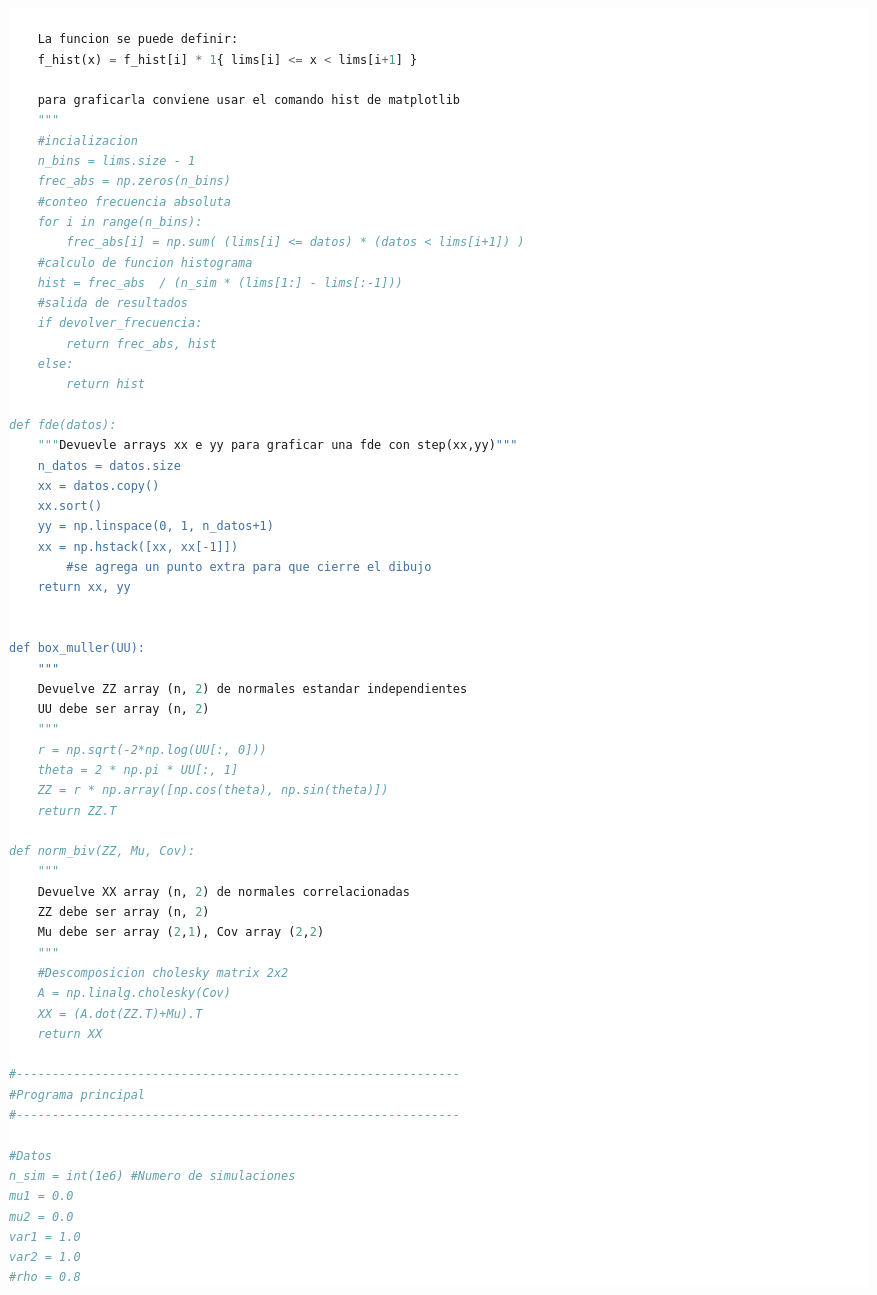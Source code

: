 ```python

    La funcion se puede definir: 
    f_hist(x) = f_hist[i] * 1{ lims[i] <= x < lims[i+1] }
    
    para graficarla conviene usar el comando hist de matplotlib
    """
    #incializacion
    n_bins = lims.size - 1
    frec_abs = np.zeros(n_bins)
    #conteo frecuencia absoluta
    for i in range(n_bins):
        frec_abs[i] = np.sum( (lims[i] <= datos) * (datos < lims[i+1]) )
    #calculo de funcion histograma
    hist = frec_abs  / (n_sim * (lims[1:] - lims[:-1]))
    #salida de resultados
    if devolver_frecuencia:
        return frec_abs, hist
    else:
        return hist

def fde(datos):
    """Devuevle arrays xx e yy para graficar una fde con step(xx,yy)"""
    n_datos = datos.size
    xx = datos.copy()
    xx.sort()
    yy = np.linspace(0, 1, n_datos+1)
    xx = np.hstack([xx, xx[-1]])
        #se agrega un punto extra para que cierre el dibujo    
    return xx, yy
    

def box_muller(UU):
    """
    Devuelve ZZ array (n, 2) de normales estandar independientes
    UU debe ser array (n, 2)
    """
    r = np.sqrt(-2*np.log(UU[:, 0]))
    theta = 2 * np.pi * UU[:, 1]
    ZZ = r * np.array([np.cos(theta), np.sin(theta)])
    return ZZ.T
    
def norm_biv(ZZ, Mu, Cov):
    """
    Devuelve XX array (n, 2) de normales correlacionadas
    ZZ debe ser array (n, 2)    
    Mu debe ser array (2,1), Cov array (2,2)
    """    
    #Descomposicion cholesky matrix 2x2    
    A = np.linalg.cholesky(Cov)
    XX = (A.dot(ZZ.T)+Mu).T
    return XX

#--------------------------------------------------------------
#Programa principal
#--------------------------------------------------------------

#Datos
n_sim = int(1e6) #Numero de simulaciones
mu1 = 0.0
mu2 = 0.0
var1 = 1.0
var2 = 1.0
#rho = 0.8
```